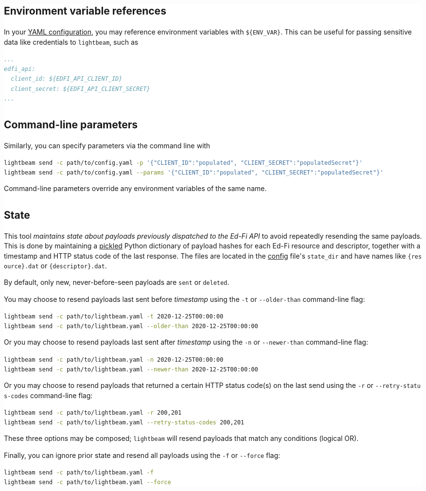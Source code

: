 ## Environment variable references
In your [YAML configuration](#setup), you may reference environment variables with `${ENV_VAR}`. This can be useful for passing sensitive data like credentials to `lightbeam`, such as
```yaml
...
edfi_api:
  client_id: ${EDFI_API_CLIENT_ID}
  client_secret: ${EDFI_API_CLIENT_SECRET}
...
```

## Command-line parameters
Similarly, you can specify parameters via the command line with
```bash
lightbeam send -c path/to/config.yaml -p '{"CLIENT_ID":"populated", "CLIENT_SECRET":"populatedSecret"}'
lightbeam send -c path/to/config.yaml --params '{"CLIENT_ID":"populated", "CLIENT_SECRET":"populatedSecret"}'
```
Command-line parameters override any environment variables of the same name.

## State
This tool *maintains state about payloads previously dispatched to the Ed-Fi API* to avoid repeatedly resending the same payloads. This is done by maintaining a [pickled](https://docs.python.org/3/library/pickle.html) Python dictionary of payload hashes for each Ed-Fi resource and descriptor, together with a timestamp and HTTP status code of the last response. The files are located in the [config](#setup) file's `state_dir` and have names like `{resource}.dat` or `{descriptor}.dat`.

By default, only new, never-before-seen payloads are `sent` or `deleted`.

You may choose to resend payloads last sent before *timestamp* using the `-t` or `--older-than` command-line flag:
```bash
lightbeam send -c path/to/lightbeam.yaml -t 2020-12-25T00:00:00
lightbeam send -c path/to/lightbeam.yaml --older-than 2020-12-25T00:00:00
```
Or you may choose to resend payloads last sent after *timestamp* using the `-n` or `--newer-than` command-line flag:
```bash
lightbeam send -c path/to/lightbeam.yaml -n 2020-12-25T00:00:00
lightbeam send -c path/to/lightbeam.yaml --newer-than 2020-12-25T00:00:00
```
Or you may choose to resend payloads that returned a certain HTTP status code(s) on the last send using the `-r` or `--retry-status-codes` command-line flag:
```bash
lightbeam send -c path/to/lightbeam.yaml -r 200,201
lightbeam send -c path/to/lightbeam.yaml --retry-status-codes 200,201
```
These three options may be composed; `lightbeam` will resend payloads that match any conditions (logical OR).

Finally, you can ignore prior state and resend all payloads using the `-f` or `--force` flag:
```bash
lightbeam send -c path/to/lightbeam.yaml -f
lightbeam send -c path/to/lightbeam.yaml --force
```
